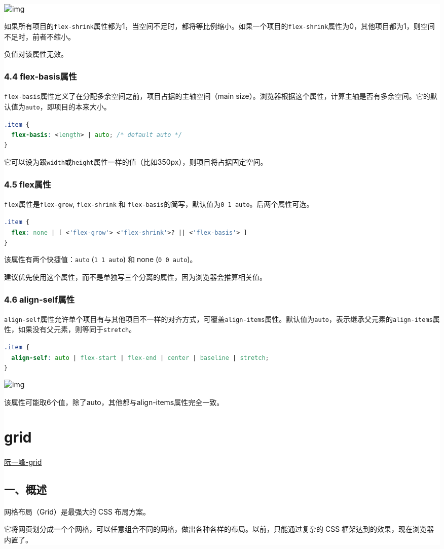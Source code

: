 ![img](https://kqd19315lhi.feishu.cn/space/api/box/stream/download/asynccode/?code=OTg0MjI0NzZlN2YzMjY2MjM4M2ZkOTM1YWU0MmE0MDVfeEZPS2Z2cWtuYk5OR2pRVmNQWURyN25EaDlBTGMzZVFfVG9rZW46V05qdWJzVmt6b3IxSzB4b2cwY2NmUXZkbllmXzE3MTU2NTU1MjU6MTcxNTY1OTEyNV9WNA)

如果所有项目的`flex-shrink`属性都为1，当空间不足时，都将等比例缩小。如果一个项目的`flex-shrink`属性为0，其他项目都为1，则空间不足时，前者不缩小。

负值对该属性无效。

### **4.4 flex-basis属性**

`flex-basis`属性定义了在分配多余空间之前，项目占据的主轴空间（main size）。浏览器根据这个属性，计算主轴是否有多余空间。它的默认值为`auto`，即项目的本来大小。

```CSS
.item {
  flex-basis: <length> | auto; /* default auto */
}
```

它可以设为跟`width`或`height`属性一样的值（比如350px），则项目将占据固定空间。

### **4.5 flex属性**

`flex`属性是`flex-grow`, `flex-shrink` 和 `flex-basis`的简写，默认值为`0 1 auto`。后两个属性可选。

```CSS
.item {
  flex: none | [ <'flex-grow'> <'flex-shrink'>? || <'flex-basis'> ]
}
```

该属性有两个快捷值：`auto` (`1 1 auto`) 和 none (`0 0 auto`)。

建议优先使用这个属性，而不是单独写三个分离的属性，因为浏览器会推算相关值。

### **4.6 align-self属性**

`align-self`属性允许单个项目有与其他项目不一样的对齐方式，可覆盖`align-items`属性。默认值为`auto`，表示继承父元素的`align-items`属性，如果没有父元素，则等同于`stretch`。

```CSS
.item {
  align-self: auto | flex-start | flex-end | center | baseline | stretch;
}
```

![img](https://kqd19315lhi.feishu.cn/space/api/box/stream/download/asynccode/?code=MjU5ZDY3OGNkNTdhZDk2YTAzYjljMGExOWQ1NTdkOTNfc2l3bmNJOVJzOTg0ZEpPUE4yQ2pveXVyYjd6Y1RZZW9fVG9rZW46TDY4UWJLZ3FTb0szbTF4U3pqbmNQYUhObkxkXzE3MTU2NTU1MjU6MTcxNTY1OTEyNV9WNA)

该属性可能取6个值，除了auto，其他都与align-items属性完全一致。

# grid

[阮一峰-grid](https://www.ruanyifeng.com/blog/2019/03/grid-layout-tutorial.html)

## **一、概述**

网格布局（Grid）是最强大的 CSS 布局方案。

它将网页划分成一个个网格，可以任意组合不同的网格，做出各种各样的布局。以前，只能通过复杂的 CSS 框架达到的效果，现在浏览器内置了。
